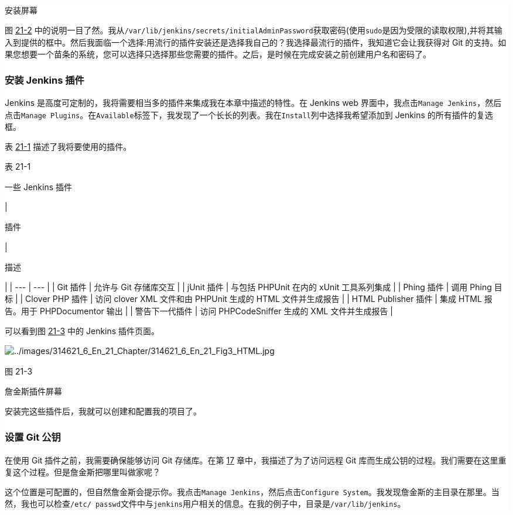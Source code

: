 安装屏幕

图 [21-2](#Fig2) 中的说明一目了然。我从`/var/lib/jenkins/secrets/initialAdminPassword`获取密码(使用`sudo`是因为受限的读取权限),并将其输入到提供的框中。然后我面临一个选择:用流行的插件安装还是选择我自己的？我选择最流行的插件，我知道它会让我获得对 Git 的支持。如果您想要一个苗条的系统，您可以选择只选择那些您需要的插件。之后，是时候在完成安装之前创建用户名和密码了。

### 安装 Jenkins 插件

Jenkins 是高度可定制的，我将需要相当多的插件来集成我在本章中描述的特性。在 Jenkins web 界面中，我点击`Manage Jenkins`，然后点击`Manage Plugins`。在`Available`标签下，我发现了一个长长的列表。我在`Install`列中选择我希望添加到 Jenkins 的所有插件的复选框。

表 [21-1](#Tab1) 描述了我将要使用的插件。

表 21-1

一些 Jenkins 插件

<colgroup><col class="tcol1 align-left"> <col class="tcol2 align-left"></colgroup> 
| 

插件

 | 

描述

 |
| --- | --- |
| Git 插件 | 允许与 Git 存储库交互 |
| jUnit 插件 | 与包括 PHPUnit 在内的 xUnit 工具系列集成 |
| Phing 插件 | 调用 Phing 目标 |
| Clover PHP 插件 | 访问 clover XML 文件和由 PHPUnit 生成的 HTML 文件并生成报告 |
| HTML Publisher 插件 | 集成 HTML 报告。用于 PHPDocumentor 输出 |
| 警告下一代插件 | 访问 PHPCodeSniffer 生成的 XML 文件并生成报告 |

可以看到图 [21-3](#Fig3) 中的 Jenkins 插件页面。

![../images/314621_6_En_21_Chapter/314621_6_En_21_Fig3_HTML.jpg](../images/314621_6_En_21_Chapter/314621_6_En_21_Fig3_HTML.jpg)

图 21-3

詹金斯插件屏幕

安装完这些插件后，我就可以创建和配置我的项目了。

### 设置 Git 公钥

在使用 Git 插件之前，我需要确保能够访问 Git 存储库。在第 [17](17.html) 章中，我描述了为了访问远程 Git 库而生成公钥的过程。我们需要在这里重复这个过程。但是詹金斯把哪里叫做家呢？

这个位置是可配置的，但自然詹金斯会提示你。我点击`Manage Jenkins`，然后点击`Configure System`。我发现詹金斯的主目录在那里。当然，我也可以检查`/etc/ passwd`文件中与`jenkins`用户相关的信息。在我的例子中，目录是`/var/lib/jenkins`。
